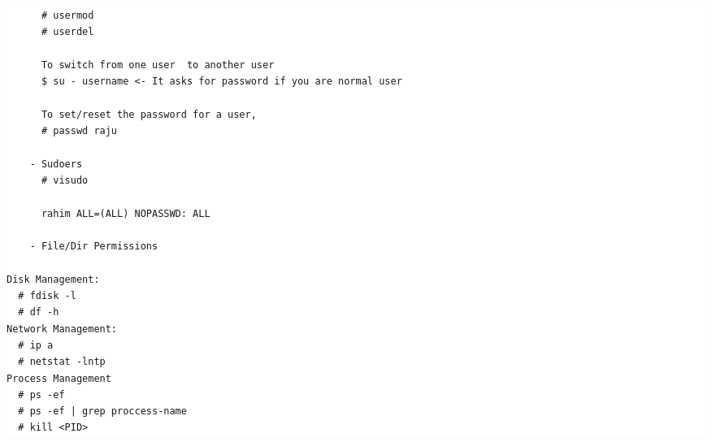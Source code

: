           # usermod 
          # userdel
          
          To switch from one user  to another user 
          $ su - username <- It asks for password if you are normal user
          
          To set/reset the password for a user, 
          # passwd raju          
        
        - Sudoers
          # visudo
          
          rahim ALL=(ALL) NOPASSWD: ALL
        
        - File/Dir Permissions

    Disk Management:
      # fdisk -l
      # df -h
    Network Management:
      # ip a
      # netstat -lntp 
    Process Management
      # ps -ef 
      # ps -ef | grep proccess-name
      # kill <PID>
